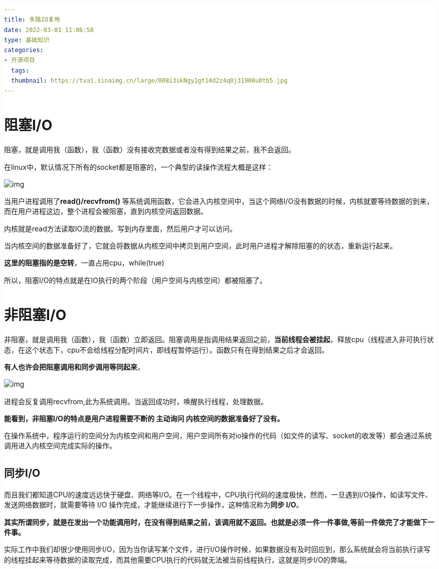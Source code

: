 ```yaml
---
title: 多路IO复用
date: 2022-03-01 11:06:58
type: 基础知识
categories:
- 开源项目
  tags:
  thumbnail: https://tva1.sinaimg.cn/large/008i3skNgy1gt14d2z4q0j31900u0tb5.jpg
---
```

# 阻塞I/O

阻塞，就是调用我（函数），我（函数）没有接收完数据或者没有得到结果之前，我不会返回。

在linux中，默认情况下所有的socket都是阻塞的，一个典型的读操作流程大概是这样：

![img](https://pics6.baidu.com/feed/6159252dd42a283467eca28dec9161ed14cebf9e.jpeg?token=b2a72b2fc54ef69803195f323f2c08ae)



当用户进程调用了**read()/recvfrom()** 等系统调用函数，它会进入内核空间中，当这个网络I/O没有数据的时候，内核就要等待数据的到来，而在用户进程这边，整个进程会被阻塞，直到内核空间返回数据。

内核就是read方法读取IO流的数据。写到内存里面，然后用户才可以访问。

当内核空间的数据准备好了，它就会将数据从内核空间中拷贝到用户空间，此时用户进程才解除阻塞的的状态，重新运行起来。

**这里的阻塞指的是空转**，一直占用cpu，while(true)

所以，阻塞I/O的特点就是在IO执行的两个阶段（用户空间与内核空间）都被阻塞了。

# 非阻塞I/O

非阻塞，就是调用我（函数），我（函数）立即返回。阻塞调用是指调用结果返回之前，**当前线程会被挂起**，释放cpu（线程进入非可执行状态，在这个状态下，cpu不会给线程分配时间片，即线程暂停运行）。函数只有在得到结果之后才会返回。

**有人也许会把阻塞调用和同步调用等同起来**，

![img](https://pics1.baidu.com/feed/18d8bc3eb13533fa8568e10c11f7551840345be5.jpeg?token=5d94d2a825d48c613a7f569baa5cf678)

进程会反复调用recvfrom,此为系统调用。当返回成功时，唤醒执行线程，处理数据。

**能看到，非阻塞I/O的特点是用户进程需要不断的 主动询问 内核空间的数据准备好了没有。**

在操作系统中，程序运行的空间分为内核空间和用户空间，用户空间所有对io操作的代码（如文件的读写、socket的收发等）都会通过系统调用进入内核空间完成实际的操作。

## 同步I/O

而且我们都知道CPU的速度远远快于硬盘、网络等I/O。在一个线程中，CPU执行代码的速度极快，然而，一旦遇到I/O操作，如读写文件、发送网络数据时，就需要等待 I/O 操作完成，才能继续进行下一步操作，这种情况称为**同步 I/O**。

**其实所谓同步，就是在发出一个功能调用时，在没有得到结果之前，该调用就不返回。也就是必须一件一件事做,等前一件做完了才能做下一件事。**

实际工作中我们却很少使用同步I/O，因为当你读写某个文件，进行I/O操作时候，如果数据没有及时回应到，那么系统就会将当前执行读写的线程挂起来等待数据的读取完成，而其他需要CPU执行的代码就无法被当前线程执行，这就是同步I/O的弊端。

